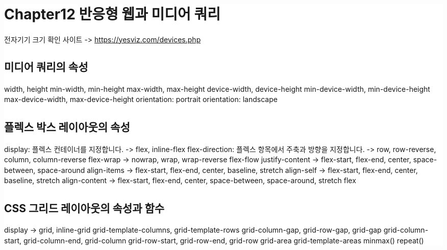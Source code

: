 # Chapter12 반응형 웹과 미디어 쿼리

전자기기 크기 확인 사이트 -> https://yesviz.com/devices.php

## 미디어 쿼리의 속성
width, height
min-width, min-height
max-width, max-height
device-width, device-height
min-device-width, min-device-height
max-device-width, max-device-height
orientation: portrait
orientation: landscape

## 플렉스 박스 레이아웃의 속성
display: 플렉스 컨테이너를 지정합니다. -> flex, inline-flex
flex-direction: 플렉스 항목에서 주축과 방향을 지정합니다. -> row, row-reverse, column, column-reverse
flex-wrap -> nowrap, wrap, wrap-reverse
flex-flow
justify-content -> flex-start, flex-end, center, space-between, space-around
align-items -> flex-start, flex-end, center, baseline, stretch
align-self -> flex-start, flex-end, center, baseline, stretch
align-content -> flex-start, flex-end, center, space-between, space-around, stretch
flex

## CSS 그리드 레이아웃의 속성과 함수
display -> grid, inline-grid
grid-template-columns, grid-template-rows
grid-column-gap, grid-row-gap, grid-gap
grid-column-start, grid-column-end, grid-column
grid-row-start, grid-row-end, grid-row
grid-area
grid-template-areas
minmax()
repeat()
